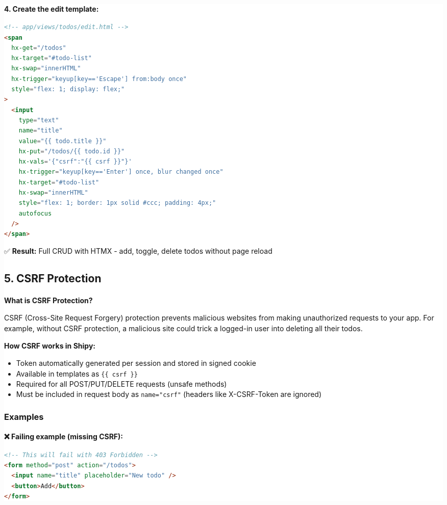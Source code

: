 **4. Create the edit template:**

```html
<!-- app/views/todos/edit.html -->
<span
  hx-get="/todos"
  hx-target="#todo-list"
  hx-swap="innerHTML"
  hx-trigger="keyup[key=='Escape'] from:body once"
  style="flex: 1; display: flex;"
>
  <input
    type="text"
    name="title"
    value="{{ todo.title }}"
    hx-put="/todos/{{ todo.id }}"
    hx-vals='{"csrf":"{{ csrf }}"}'
    hx-trigger="keyup[key=='Enter'] once, blur changed once"
    hx-target="#todo-list"
    hx-swap="innerHTML"
    style="flex: 1; border: 1px solid #ccc; padding: 4px;"
    autofocus
  />
</span>
```

✅ **Result:** Full CRUD with HTMX - add, toggle, delete todos without page reload

## 5. CSRF Protection

**What is CSRF Protection?**

CSRF (Cross-Site Request Forgery) protection prevents malicious websites from making unauthorized requests to your app. For example, without CSRF protection, a malicious site could trick a logged-in user into deleting all their todos.

**How CSRF works in Shipy:**

- Token automatically generated per session and stored in signed cookie
- Available in templates as `{{ csrf }}`
- Required for all POST/PUT/DELETE requests (unsafe methods)
- Must be included in request body as `name="csrf"` (headers like X-CSRF-Token are ignored)

### Examples

**❌ Failing example (missing CSRF):**

```html
<!-- This will fail with 403 Forbidden -->
<form method="post" action="/todos">
  <input name="title" placeholder="New todo" />
  <button>Add</button>
</form>
```
